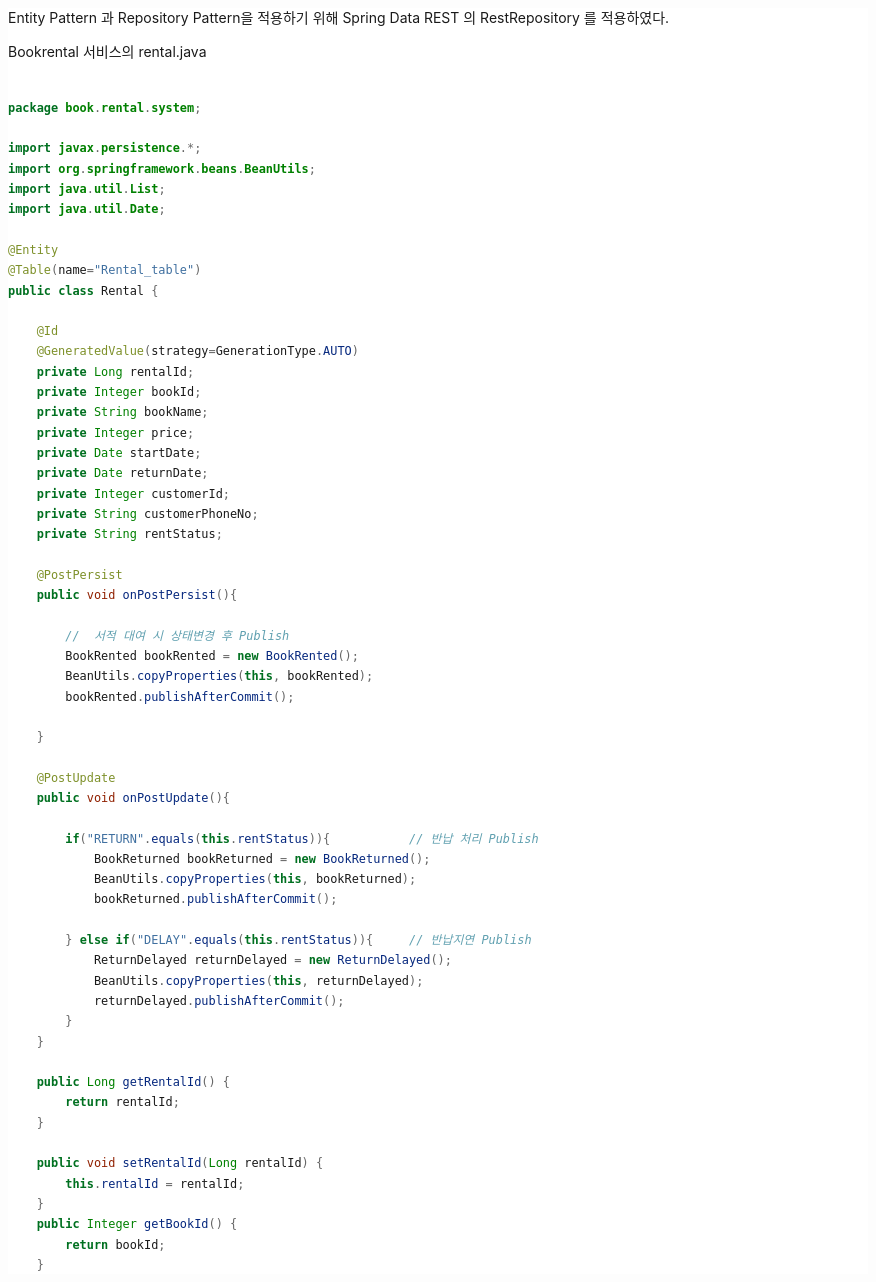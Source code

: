 Entity Pattern 과 Repository Pattern을 적용하기 위해 Spring Data REST 의 RestRepository 를 적용하였다.

Bookrental 서비스의 rental.java

```java

package book.rental.system;

import javax.persistence.*;
import org.springframework.beans.BeanUtils;
import java.util.List;
import java.util.Date;

@Entity
@Table(name="Rental_table")
public class Rental {

    @Id
    @GeneratedValue(strategy=GenerationType.AUTO)
    private Long rentalId;
    private Integer bookId;
    private String bookName;
    private Integer price;
    private Date startDate;
    private Date returnDate;
    private Integer customerId;
    private String customerPhoneNo;
    private String rentStatus;

    @PostPersist
    public void onPostPersist(){

        //  서적 대여 시 상태변경 후 Publish 
        BookRented bookRented = new BookRented();
        BeanUtils.copyProperties(this, bookRented);
        bookRented.publishAfterCommit();

    }

    @PostUpdate 
    public void onPostUpdate(){

        if("RETURN".equals(this.rentStatus)){           // 반납 처리 Publish
            BookReturned bookReturned = new BookReturned();
            BeanUtils.copyProperties(this, bookReturned);
            bookReturned.publishAfterCommit();

        } else if("DELAY".equals(this.rentStatus)){     // 반납지연 Publish
            ReturnDelayed returnDelayed = new ReturnDelayed();
            BeanUtils.copyProperties(this, returnDelayed);
            returnDelayed.publishAfterCommit();
        }
    }    

    public Long getRentalId() {
        return rentalId;
    }

    public void setRentalId(Long rentalId) {
        this.rentalId = rentalId;
    }
    public Integer getBookId() {
        return bookId;
    }

```